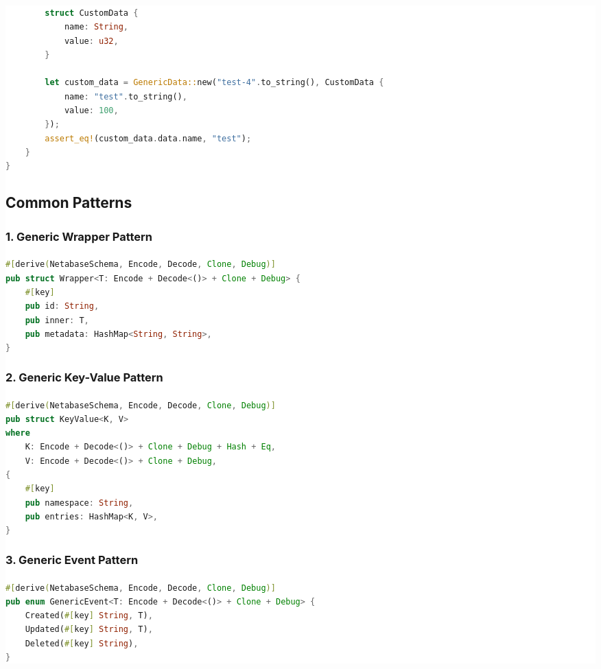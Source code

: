 ```rust
        struct CustomData {
            name: String,
            value: u32,
        }
        
        let custom_data = GenericData::new("test-4".to_string(), CustomData {
            name: "test".to_string(),
            value: 100,
        });
        assert_eq!(custom_data.data.name, "test");
    }
}
```

## Common Patterns

### 1. Generic Wrapper Pattern

```rust
#[derive(NetabaseSchema, Encode, Decode, Clone, Debug)]
pub struct Wrapper<T: Encode + Decode<()> + Clone + Debug> {
    #[key]
    pub id: String,
    pub inner: T,
    pub metadata: HashMap<String, String>,
}
```

### 2. Generic Key-Value Pattern

```rust
#[derive(NetabaseSchema, Encode, Decode, Clone, Debug)]
pub struct KeyValue<K, V>
where
    K: Encode + Decode<()> + Clone + Debug + Hash + Eq,
    V: Encode + Decode<()> + Clone + Debug,
{
    #[key]
    pub namespace: String,
    pub entries: HashMap<K, V>,
}
```

### 3. Generic Event Pattern

```rust
#[derive(NetabaseSchema, Encode, Decode, Clone, Debug)]
pub enum GenericEvent<T: Encode + Decode<()> + Clone + Debug> {
    Created(#[key] String, T),
    Updated(#[key] String, T),
    Deleted(#[key] String),
}
```
